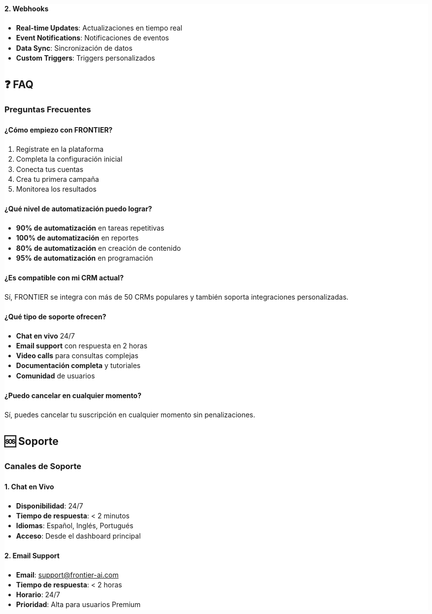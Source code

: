 #### 2. Webhooks
- **Real-time Updates**: Actualizaciones en tiempo real
- **Event Notifications**: Notificaciones de eventos
- **Data Sync**: Sincronización de datos
- **Custom Triggers**: Triggers personalizados

## ❓ FAQ

### Preguntas Frecuentes

#### ¿Cómo empiezo con FRONTIER?
1. Regístrate en la plataforma
2. Completa la configuración inicial
3. Conecta tus cuentas
4. Crea tu primera campaña
5. Monitorea los resultados

#### ¿Qué nivel de automatización puedo lograr?
- **90% de automatización** en tareas repetitivas
- **100% de automatización** en reportes
- **80% de automatización** en creación de contenido
- **95% de automatización** en programación

#### ¿Es compatible con mi CRM actual?
Sí, FRONTIER se integra con más de 50 CRMs populares y también soporta integraciones personalizadas.

#### ¿Qué tipo de soporte ofrecen?
- **Chat en vivo** 24/7
- **Email support** con respuesta en 2 horas
- **Video calls** para consultas complejas
- **Documentación completa** y tutoriales
- **Comunidad** de usuarios

#### ¿Puedo cancelar en cualquier momento?
Sí, puedes cancelar tu suscripción en cualquier momento sin penalizaciones.

## 🆘 Soporte

### Canales de Soporte

#### 1. Chat en Vivo
- **Disponibilidad**: 24/7
- **Tiempo de respuesta**: < 2 minutos
- **Idiomas**: Español, Inglés, Portugués
- **Acceso**: Desde el dashboard principal

#### 2. Email Support
- **Email**: support@frontier-ai.com
- **Tiempo de respuesta**: < 2 horas
- **Horario**: 24/7
- **Prioridad**: Alta para usuarios Premium
